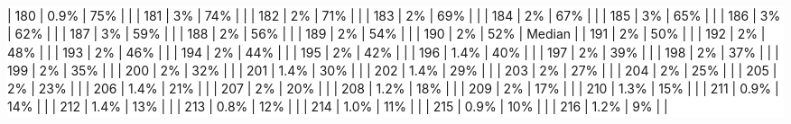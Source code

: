 | 180 | 0.9% | 75% |  |
| 181 | 3% | 74% |  |
| 182 | 2% | 71% |  |
| 183 | 2% | 69% |  |
| 184 | 2% | 67% |  |
| 185 | 3% | 65% |  |
| 186 | 3% | 62% |  |
| 187 | 3% | 59% |  |
| 188 | 2% | 56% |  |
| 189 | 2% | 54% |  |
| 190 | 2% | 52% | Median |
| 191 | 2% | 50% |  |
| 192 | 2% | 48% |  |
| 193 | 2% | 46% |  |
| 194 | 2% | 44% |  |
| 195 | 2% | 42% |  |
| 196 | 1.4% | 40% |  |
| 197 | 2% | 39% |  |
| 198 | 2% | 37% |  |
| 199 | 2% | 35% |  |
| 200 | 2% | 32% |  |
| 201 | 1.4% | 30% |  |
| 202 | 1.4% | 29% |  |
| 203 | 2% | 27% |  |
| 204 | 2% | 25% |  |
| 205 | 2% | 23% |  |
| 206 | 1.4% | 21% |  |
| 207 | 2% | 20% |  |
| 208 | 1.2% | 18% |  |
| 209 | 2% | 17% |  |
| 210 | 1.3% | 15% |  |
| 211 | 0.9% | 14% |  |
| 212 | 1.4% | 13% |  |
| 213 | 0.8% | 12% |  |
| 214 | 1.0% | 11% |  |
| 215 | 0.9% | 10% |  |
| 216 | 1.2% | 9% |  |